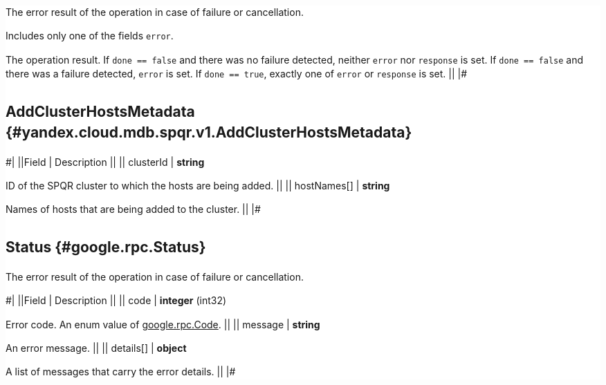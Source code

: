 The error result of the operation in case of failure or cancellation.

Includes only one of the fields `error`.

The operation result.
If `done == false` and there was no failure detected, neither `error` nor `response` is set.
If `done == false` and there was a failure detected, `error` is set.
If `done == true`, exactly one of `error` or `response` is set. ||
|#

## AddClusterHostsMetadata {#yandex.cloud.mdb.spqr.v1.AddClusterHostsMetadata}

#|
||Field | Description ||
|| clusterId | **string**

ID of the SPQR cluster to which the hosts are being added. ||
|| hostNames[] | **string**

Names of hosts that are being added to the cluster. ||
|#

## Status {#google.rpc.Status}

The error result of the operation in case of failure or cancellation.

#|
||Field | Description ||
|| code | **integer** (int32)

Error code. An enum value of [google.rpc.Code](https://github.com/googleapis/googleapis/blob/master/google/rpc/code.proto). ||
|| message | **string**

An error message. ||
|| details[] | **object**

A list of messages that carry the error details. ||
|#